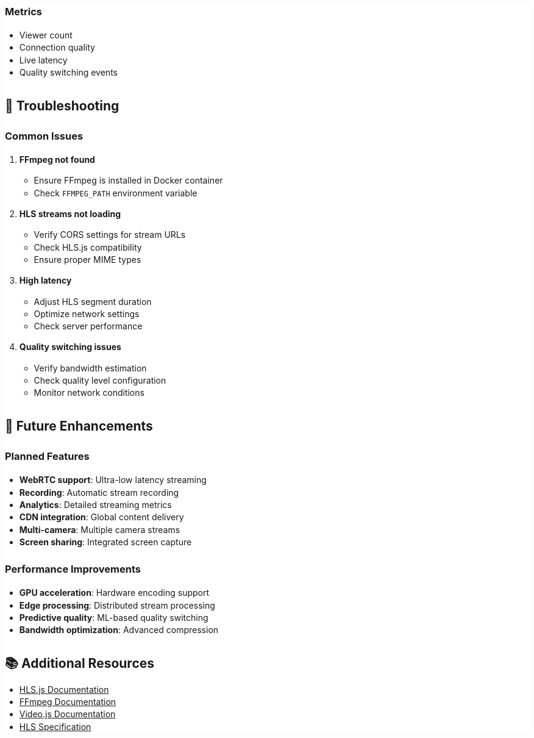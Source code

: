 ### Metrics
- Viewer count
- Connection quality
- Live latency
- Quality switching events

## 🚨 Troubleshooting

### Common Issues

1. **FFmpeg not found**
   - Ensure FFmpeg is installed in Docker container
   - Check `FFMPEG_PATH` environment variable

2. **HLS streams not loading**
   - Verify CORS settings for stream URLs
   - Check HLS.js compatibility
   - Ensure proper MIME types

3. **High latency**
   - Adjust HLS segment duration
   - Optimize network settings
   - Check server performance

4. **Quality switching issues**
   - Verify bandwidth estimation
   - Check quality level configuration
   - Monitor network conditions

## 🔮 Future Enhancements

### Planned Features
- **WebRTC support**: Ultra-low latency streaming
- **Recording**: Automatic stream recording
- **Analytics**: Detailed streaming metrics
- **CDN integration**: Global content delivery
- **Multi-camera**: Multiple camera streams
- **Screen sharing**: Integrated screen capture

### Performance Improvements
- **GPU acceleration**: Hardware encoding support
- **Edge processing**: Distributed stream processing
- **Predictive quality**: ML-based quality switching
- **Bandwidth optimization**: Advanced compression

## 📚 Additional Resources

- [HLS.js Documentation](https://github.com/video-dev/hls.js/)
- [FFmpeg Documentation](https://ffmpeg.org/documentation.html)
- [Video.js Documentation](https://videojs.com/docs/)
- [HLS Specification](https://tools.ietf.org/html/rfc8216)
